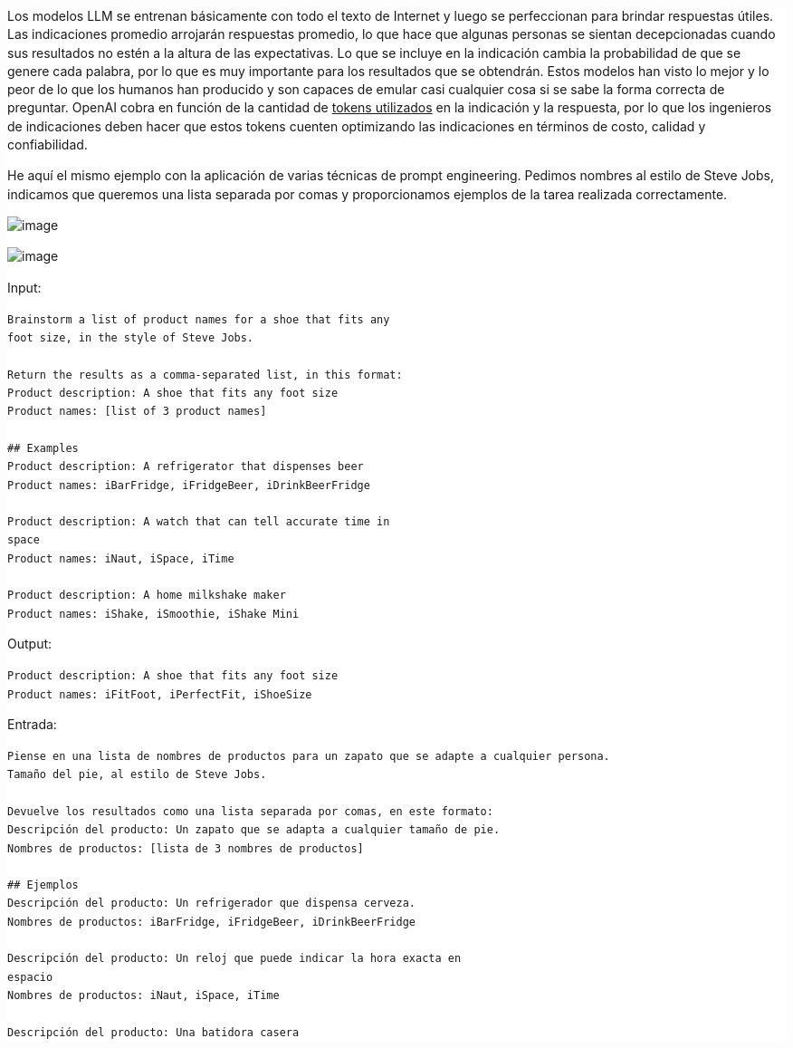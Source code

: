 Los modelos LLM se entrenan básicamente con todo el texto de Internet y luego se perfeccionan para brindar respuestas útiles. Las indicaciones promedio arrojarán respuestas promedio, lo que hace que algunas personas se sientan decepcionadas cuando sus resultados no estén a la altura de las expectativas. Lo que se incluye en la indicación cambia la probabilidad de que se genere cada palabra, por lo que es muy importante para los resultados que se obtendrán. Estos modelos han visto lo mejor y lo peor de lo que los humanos han producido y son capaces de emular casi cualquier cosa si se sabe la forma correcta de preguntar. OpenAI cobra en función de la cantidad de [tokens utilizados](https://openai.com/chatgpt/pricing/) en la indicación y la respuesta, por lo que los ingenieros de indicaciones deben hacer que estos tokens cuenten optimizando las indicaciones en términos de costo, calidad y confiabilidad.

He aquí el mismo ejemplo con la aplicación de varias técnicas de prompt engineering. Pedimos nombres al estilo de Steve Jobs, indicamos que queremos una lista separada por comas y proporcionamos ejemplos de la tarea realizada correctamente.

![image](https://github.com/user-attachments/assets/8a60819a-d466-4f3c-b7f3-f71e810a6c74)

![image](https://github.com/user-attachments/assets/d7b539be-7eb2-42a8-bb2b-148c39016f21)

Input:

```text
Brainstorm a list of product names for a shoe that fits any
foot size, in the style of Steve Jobs.

Return the results as a comma-separated list, in this format:
Product description: A shoe that fits any foot size
Product names: [list of 3 product names]

## Examples
Product description: A refrigerator that dispenses beer
Product names: iBarFridge, iFridgeBeer, iDrinkBeerFridge

Product description: A watch that can tell accurate time in
space
Product names: iNaut, iSpace, iTime

Product description: A home milkshake maker
Product names: iShake, iSmoothie, iShake Mini
```

Output:

```text
Product description: A shoe that fits any foot size
Product names: iFitFoot, iPerfectFit, iShoeSize
```

Entrada:

```text
Piense en una lista de nombres de productos para un zapato que se adapte a cualquier persona.
Tamaño del pie, al estilo de Steve Jobs.

Devuelve los resultados como una lista separada por comas, en este formato:
Descripción del producto: Un zapato que se adapta a cualquier tamaño de pie.
Nombres de productos: [lista de 3 nombres de productos]

## Ejemplos
Descripción del producto: Un refrigerador que dispensa cerveza.
Nombres de productos: iBarFridge, iFridgeBeer, iDrinkBeerFridge

Descripción del producto: Un reloj que puede indicar la hora exacta en
espacio
Nombres de productos: iNaut, iSpace, iTime

Descripción del producto: Una batidora casera
```